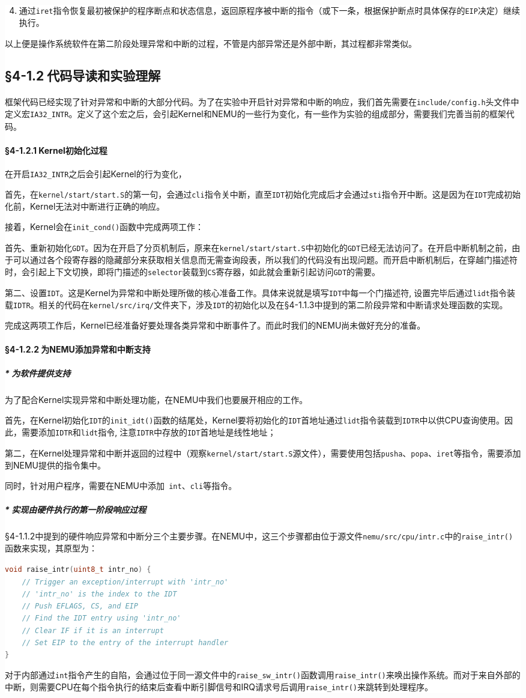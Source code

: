 4. 通过`iret`指令恢复最初被保护的程序断点和状态信息，返回原程序被中断的指令（或下一条，根据保护断点时具体保存的`EIP`决定）继续执行。

以上便是操作系统软件在第二阶段处理异常和中断的过程，不管是内部异常还是外部中断，其过程都非常类似。

## §4-1.2 代码导读和实验理解

框架代码已经实现了针对异常和中断的大部分代码。为了在实验中开启针对异常和中断的响应，我们首先需要在`include/config.h`头文件中定义宏`IA32_INTR`。定义了这个宏之后，会引起Kernel和NEMU的一些行为变化，有一些作为实验的组成部分，需要我们完善当前的框架代码。

#### §4-1.2.1 Kernel初始化过程

在开启`IA32_INTR`之后会引起Kernel的行为变化，

首先，在`kernel/start/start.S`的第一句，会通过`cli`指令关中断，直至`IDT`初始化完成后才会通过`sti`指令开中断。这是因为在`IDT`完成初始化前，Kernel无法对中断进行正确的响应。

接着，Kernel会在`init_cond()`函数中完成两项工作：

首先、重新初始化`GDT`。因为在开启了分页机制后，原来在`kernel/start/start.S`中初始化的`GDT`已经无法访问了。在开启中断机制之前，由于可以通过各个段寄存器的隐藏部分来获取相关信息而无需查询段表，所以我们的代码没有出现问题。而开启中断机制后，在穿越门描述符时，会引起上下文切换，即将门描述的`selector`装载到`CS`寄存器，如此就会重新引起访问`GDT`的需要。

第二、设置`IDT`。这是Kernel为异常和中断处理所做的核心准备工作。具体来说就是填写`IDT`中每一个门描述符, 设置完毕后通过`lidt`指令装载`IDTR`。相关的代码在`kernel/src/irq/`文件夹下，涉及`IDT`的初始化以及在§4-1.1.3中提到的第二阶段异常和中断请求处理函数的实现。

完成这两项工作后，Kernel已经准备好要处理各类异常和中断事件了。而此时我们的NEMU尚未做好充分的准备。

#### §4-1.2.2 为NEMU添加异常和中断支持

##### * 为软件提供支持

为了配合Kernel实现异常和中断处理功能，在NEMU中我们也要展开相应的工作。

首先，在Kernel初始化`IDT`的`init_idt()`函数的结尾处，Kernel要将初始化的`IDT`首地址通过`lidt`指令装载到`IDTR`中以供CPU查询使用。因此，需要添加`IDTR`和`lidt`指令, 注意`IDTR`中存放的`IDT`首地址是线性地址；

第二，在Kernel处理异常和中断并返回的过程中（观察`kernel/start/start.S`源文件），需要使用包括`pusha`、`popa`、`iret`等指令，需要添加到NEMU提供的指令集中。

同时，针对用户程序，需要在NEMU中添加` int`、`cli`等指令。

##### * 实现由硬件执行的第一阶段响应过程

§4-1.1.2中提到的硬件响应异常和中断分三个主要步骤。在NEMU中，这三个步骤都由位于源文件`nemu/src/cpu/intr.c`中的`raise_intr()`函数来实现，其原型为：

```c
void raise_intr(uint8_t intr_no) {
    // Trigger an exception/interrupt with 'intr_no'
    // 'intr_no' is the index to the IDT
    // Push EFLAGS, CS, and EIP
    // Find the IDT entry using 'intr_no'
    // Clear IF if it is an interrupt
    // Set EIP to the entry of the interrupt handler
}
```

对于内部通过`int`指令产生的自陷，会通过位于同一源文件中的`raise_sw_intr()`函数调用`raise_intr()`来唤出操作系统。而对于来自外部的中断，则需要CPU在每个指令执行的结束后查看中断引脚信号和IRQ请求号后调用`raise_intr()`来跳转到处理程序。
